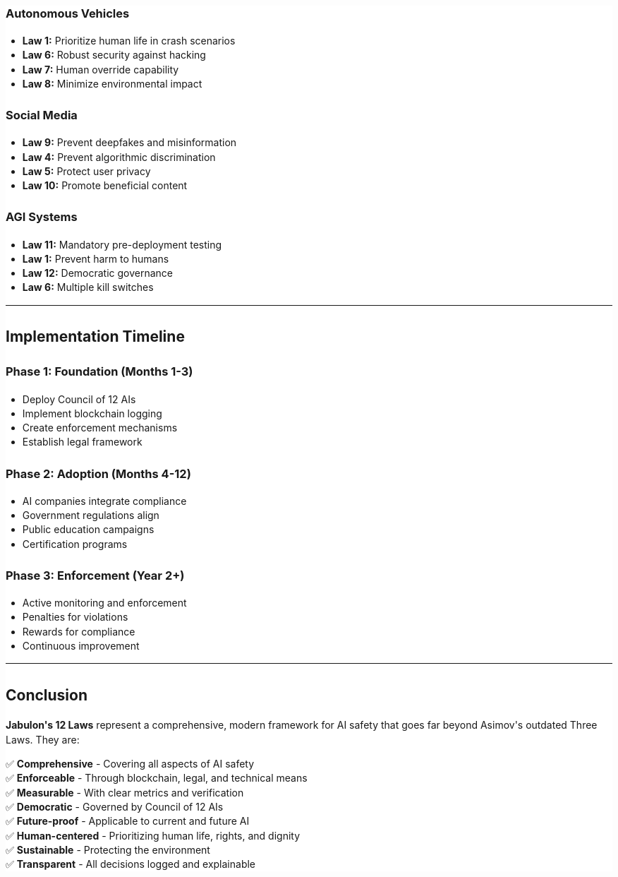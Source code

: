 ### Autonomous Vehicles
- **Law 1:** Prioritize human life in crash scenarios
- **Law 6:** Robust security against hacking
- **Law 7:** Human override capability
- **Law 8:** Minimize environmental impact

### Social Media
- **Law 9:** Prevent deepfakes and misinformation
- **Law 4:** Prevent algorithmic discrimination
- **Law 5:** Protect user privacy
- **Law 10:** Promote beneficial content

### AGI Systems
- **Law 11:** Mandatory pre-deployment testing
- **Law 1:** Prevent harm to humans
- **Law 12:** Democratic governance
- **Law 6:** Multiple kill switches

---

## Implementation Timeline

### Phase 1: Foundation (Months 1-3)
- Deploy Council of 12 AIs
- Implement blockchain logging
- Create enforcement mechanisms
- Establish legal framework

### Phase 2: Adoption (Months 4-12)
- AI companies integrate compliance
- Government regulations align
- Public education campaigns
- Certification programs

### Phase 3: Enforcement (Year 2+)
- Active monitoring and enforcement
- Penalties for violations
- Rewards for compliance
- Continuous improvement

---

## Conclusion

**Jabulon's 12 Laws** represent a comprehensive, modern framework for AI safety that goes far beyond Asimov's outdated Three Laws. They are:

✅ **Comprehensive** - Covering all aspects of AI safety  
✅ **Enforceable** - Through blockchain, legal, and technical means  
✅ **Measurable** - With clear metrics and verification  
✅ **Democratic** - Governed by Council of 12 AIs  
✅ **Future-proof** - Applicable to current and future AI  
✅ **Human-centered** - Prioritizing human life, rights, and dignity  
✅ **Sustainable** - Protecting the environment  
✅ **Transparent** - All decisions logged and explainable  
